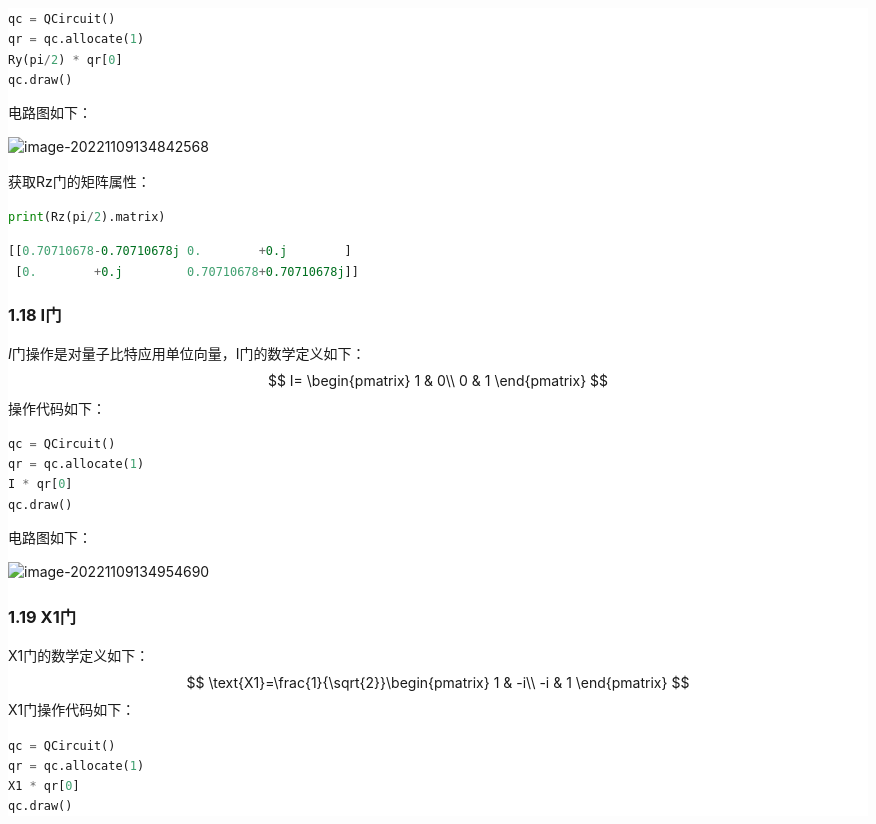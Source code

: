 ```Python
qc = QCircuit()
qr = qc.allocate(1)
Ry(pi/2) * qr[0]
qc.draw()
```

电路图如下：

![image-20221109134842568](C:\Users\huang\AppData\Roaming\Typora\typora-user-images\image-20221109134842568.png)

获取Rz门的矩阵属性：

```python
print(Rz(pi/2).matrix)
```

```python
[[0.70710678-0.70710678j 0.        +0.j        ]
 [0.        +0.j         0.70710678+0.70710678j]]
```

### 1.18 I门

$I$门操作是对量子比特应用单位向量，I门的数学定义如下：
$$
I= \begin{pmatrix}
 1 & 0\\
 0 & 1
\end{pmatrix}
$$
操作代码如下：

```Python
qc = QCircuit()
qr = qc.allocate(1)
I * qr[0]
qc.draw()
```

电路图如下：

![image-20221109134954690](C:\Users\huang\AppData\Roaming\Typora\typora-user-images\image-20221109134954690.png)

### 1.19 X1门

X1门的数学定义如下：
$$
\text{X1}=\frac{1}{\sqrt{2}}\begin{pmatrix}
1  & -i\\
-i  & 1
\end{pmatrix}
$$
X1门操作代码如下：

```Python
qc = QCircuit()
qr = qc.allocate(1)
X1 * qr[0]
qc.draw()
```

